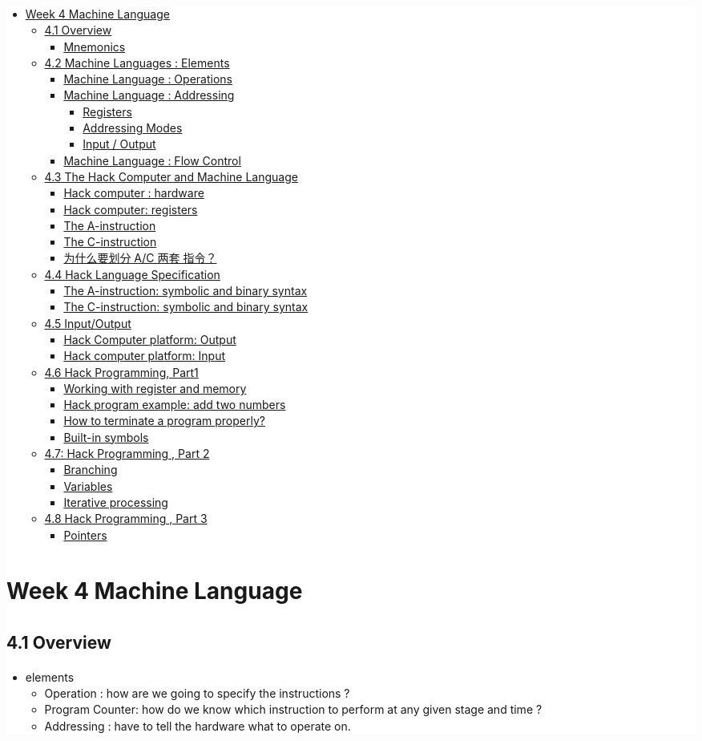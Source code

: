 [](...menustart)

- [Week 4  Machine Language](#2176a3b0fd81007e70e0dab6fdf6b1e2)
    - [4.1 Overview](#d14ae9a46f5db30f2e3671e3260bad56)
        - [Mnemonics](#e7e3a5617750708cf2c2d2bd66835df3)
    - [4.2 Machine Languages : Elements](#7572d5e2c2cbff0b74dffe9eb8f946af)
        - [Machine Language : Operations](#90c98ad75c6e684802b11191a6ee1e48)
        - [Machine Language : Addressing](#b00adf6a12808f6581dab31c33b53648)
            - [Registers](#a9682ea50df45368189078864618a7cd)
            - [Addressing Modes](#011ddc58d58d2714f6ab1823a833a279)
            - [Input / Output](#6a8b3c75d2b148310a110bf194c67f26)
        - [Machine Language : Flow Control](#785a7f6de7d8cc20365a065384792be0)
    - [4.3 The Hack Computer and Machine Language](#bb308f6cd7b0bcbd8347e07247272ed7)
        - [Hack computer : hardware](#59440b54dcccb2580f829b511a3ab454)
        - [Hack computer: registers](#6bccf7c3f8c59b04ccbc9be6a8917a0f)
        - [The A-instruction](#7a47f762af8bb05b5c4b7663c365bbdc)
        - [The C-instruction](#2656df8b06102adadd0f4e8d28ca7d3b)
        - [为什么要划分 A/C 两套 指令？](#8bfeef857873fbe94ceeca536b8ba8df)
    - [4.4 Hack Language Specification](#07f3d75ea1037290fb379184f55486ac)
        - [The A-instruction: symbolic and binary syntax](#a74da8b3478acd4a7ca3b8c93f7a0d15)
        - [The C-instruction: symbolic and binary syntax](#fb409005082bcbc783a0b8c36745ee7a)
    - [4.5 Input/Output](#3ee61240a785681403c329e4721faa17)
        - [Hack Computer platform: Output](#88654d0d30b3eafe4fcc2c9fc29c0a7f)
        - [Hack computer platform: Input](#4bdb00d0e3d6c18d3f264fd18717ff21)
    - [4.6 Hack Programming, Part1](#a18eff3da7a07aee87a273f3fa131a52)
        - [Working with register and memory](#43ac21454f5d3b1ba15c3c9070c3574b)
        - [Hack program example: add two numbers](#e4e5a06fdd10851c3e7b7c0c5a04052c)
        - [How to terminate a program properly?](#fa7826a41e60188c3d9aa40c67875a2e)
        - [Built-in symbols](#c6485feeba4ed4c45bed624bd9d153e1)
    - [4.7: Hack Programming , Part 2](#433672a84dd80f224b715113f64d6b2f)
        - [Branching](#cec9f877aea82b580a4bd8292d6fd05b)
        - [Variables](#03df896fc71cd516fdcf44aa699c4933)
        - [Iterative processing](#f26bb1b6fe9c2cee3fb09973ed60da69)
    - [4.8 Hack Programming , Part 3](#0fbcaf38632f1b7a6eb86b99e1e1ea63)
        - [Pointers](#7bba5d01d3778f550d69f87dca50fc3f)

[](...menuend)


<h2 id="2176a3b0fd81007e70e0dab6fdf6b1e2"></h2>

# Week 4  Machine Language

<h2 id="d14ae9a46f5db30f2e3671e3260bad56"></h2>

## 4.1 Overview

- elements 
    - Operation : how are we going to specify the instructions ? 
    - Program Counter: how do we know which instruction to perform at any given stage and time ?
    - Addressing : have to tell the hardware what to operate on.
